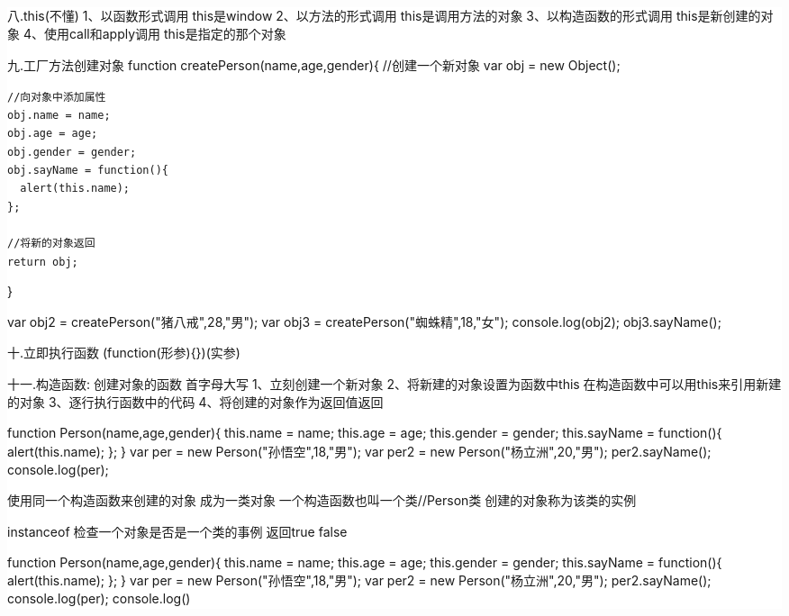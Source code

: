 八.this(不懂)
  1、以函数形式调用 this是window
  2、以方法的形式调用 this是调用方法的对象
  3、以构造函数的形式调用 this是新创建的对象
  4、使用call和apply调用 this是指定的那个对象

九.工厂方法创建对象
  function createPerson(name,age,gender){
    //创建一个新对象
    var obj = new Object();

    //向对象中添加属性
    obj.name = name;
    obj.age = age;
    obj.gender = gender;
    obj.sayName = function(){
      alert(this.name);
    };

    //将新的对象返回
    return obj;
  }

  var obj2 = createPerson("猪八戒",28,"男");
  var obj3 = createPerson("蜘蛛精",18,"女");
  console.log(obj2);
  obj3.sayName();

十.立即执行函数
  (function(形参){})(实参)

十一.构造函数: 创建对象的函数 首字母大写
  1、立刻创建一个新对象
  2、将新建的对象设置为函数中this 在构造函数中可以用this来引用新建的对象
  3、逐行执行函数中的代码
  4、将创建的对象作为返回值返回

  function Person(name,age,gender){
    this.name = name;
    this.age = age;
    this.gender = gender;
    this.sayName = function(){
      alert(this.name);
    };
  }
  var per = new Person("孙悟空",18,"男");
  var per2 = new Person("杨立洲",20,"男");
  per2.sayName();
  console.log(per);

  使用同一个构造函数来创建的对象 成为一类对象 一个构造函数也叫一个类//Person类
  创建的对象称为该类的实例

  instanceof 检查一个对象是否是一个类的事例 返回true false

  function Person(name,age,gender){
    this.name = name;
    this.age = age;
    this.gender = gender;
    this.sayName = function(){
      alert(this.name);
    };
  }
  var per = new Person("孙悟空",18,"男");
  var per2 = new Person("杨立洲",20,"男");
  per2.sayName();
  console.log(per);
  console.log()